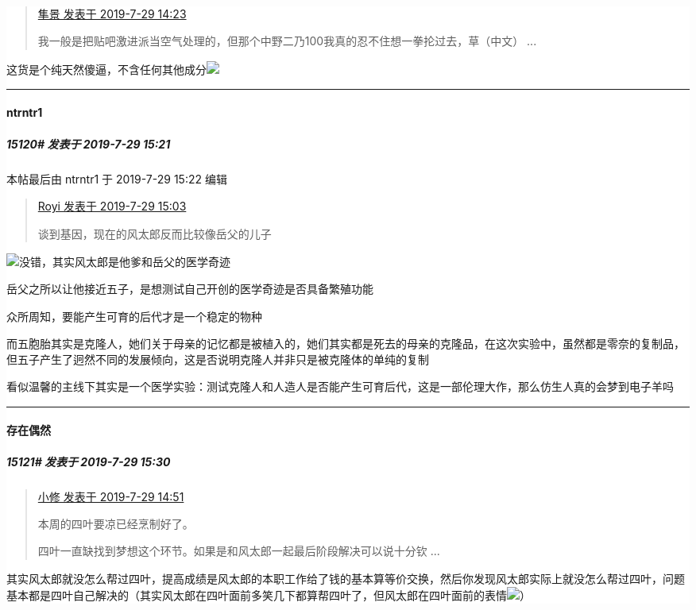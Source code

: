 

<blockquote><a href="httphttps://bbs.saraba1st.com/2b/forum.php?mod=redirect&amp;goto=findpost&amp;pid=44707286&amp;ptid=1831320" target="_blank">隼景 发表于 2019-7-29 14:23</a>

我一般是把贴吧激进派当空气处理的，但那个中野二乃100我真的忍不住想一拳抡过去，草（中文） ...</blockquote>
这货是个纯天然傻逼，不含任何其他成分<img src="https://static.saraba1st.com/image/smiley/face2017/067.png" referrerpolicy="no-referrer">







-----

####  ntrntr1  
##### 15120#       发表于 2019-7-29 15:21



 本帖最后由 ntrntr1 于 2019-7-29 15:22 编辑 
<blockquote><a href="httphttps://bbs.saraba1st.com/2b/forum.php?mod=redirect&amp;goto=findpost&amp;pid=44707783&amp;ptid=1831320" target="_blank">Royi 发表于 2019-7-29 15:03</a>

谈到基因，现在的风太郎反而比较像岳父的儿子</blockquote>
<img src="https://static.saraba1st.com/image/smiley/carton2017/019.png" referrerpolicy="no-referrer">没错，其实风太郎是他爹和岳父的医学奇迹


岳父之所以让他接近五子，是想测试自己开创的医学奇迹是否具备繁殖功能


众所周知，要能产生可育的后代才是一个稳定的物种 


而五胞胎其实是克隆人，她们关于母亲的记忆都是被植入的，她们其实都是死去的母亲的克隆品，在这次实验中，虽然都是零奈的复制品，但五子产生了迥然不同的发展倾向，这是否说明克隆人并非只是被克隆体的单纯的复制


看似温馨的主线下其实是一个医学实验：测试克隆人和人造人是否能产生可育后代，这是一部伦理大作，那么仿生人真的会梦到电子羊吗







-----

####  存在偶然  
##### 15121#       发表于 2019-7-29 15:30



<blockquote><a href="httphttps://bbs.saraba1st.com/2b/forum.php?mod=redirect&amp;goto=findpost&amp;pid=44707633&amp;ptid=1831320" target="_blank">小修 发表于 2019-7-29 14:51</a>

本周的四叶要凉已经烹制好了。


四叶一直缺找到梦想这个环节。如果是和风太郎一起最后阶段解决可以说十分钦 ...</blockquote>
其实风太郎就没怎么帮过四叶，提高成绩是风太郎的本职工作给了钱的基本算等价交换，然后你发现风太郎实际上就没怎么帮过四叶，问题基本都是四叶自己解决的（其实风太郎在四叶面前多笑几下都算帮四叶了，但风太郎在四叶面前的表情<img src="https://static.saraba1st.com/image/smiley/face2017/013.png" referrerpolicy="no-referrer">）




